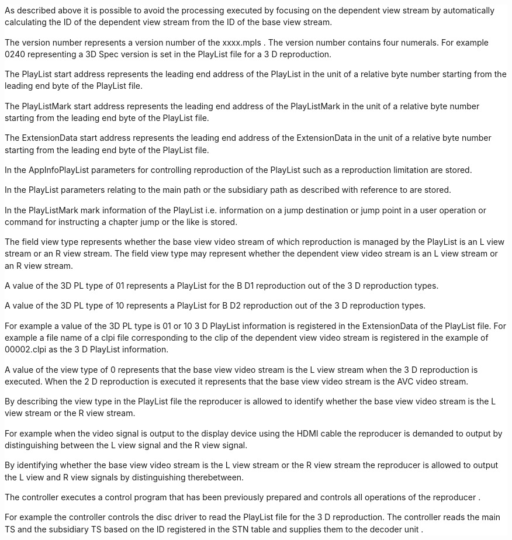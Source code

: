 As described above it is possible to avoid the processing executed by focusing on the dependent view stream by automatically calculating the ID of the dependent view stream from the ID of the base view stream.

The version number represents a version number of the xxxx.mpls . The version number contains four numerals. For example 0240 representing a 3D Spec version is set in the PlayList file for a 3 D reproduction.

The PlayList start address represents the leading end address of the PlayList in the unit of a relative byte number starting from the leading end byte of the PlayList file.

The PlayListMark start address represents the leading end address of the PlayListMark in the unit of a relative byte number starting from the leading end byte of the PlayList file.

The ExtensionData start address represents the leading end address of the ExtensionData in the unit of a relative byte number starting from the leading end byte of the PlayList file.

In the AppInfoPlayList parameters for controlling reproduction of the PlayList such as a reproduction limitation are stored.

In the PlayList parameters relating to the main path or the subsidiary path as described with reference to are stored.

In the PlayListMark mark information of the PlayList i.e. information on a jump destination or jump point in a user operation or command for instructing a chapter jump or the like is stored.

The field view type represents whether the base view video stream of which reproduction is managed by the PlayList is an L view stream or an R view stream. The field view type may represent whether the dependent view video stream is an L view stream or an R view stream.

A value of the 3D PL type of 01 represents a PlayList for the B D1 reproduction out of the 3 D reproduction types.

A value of the 3D PL type of 10 represents a PlayList for B D2 reproduction out of the 3 D reproduction types.

For example a value of the 3D PL type is 01 or 10 3 D PlayList information is registered in the ExtensionData of the PlayList file. For example a file name of a clpi file corresponding to the clip of the dependent view video stream is registered in the example of 00002.clpi as the 3 D PlayList information.

A value of the view type of 0 represents that the base view video stream is the L view stream when the 3 D reproduction is executed. When the 2 D reproduction is executed it represents that the base view video stream is the AVC video stream.

By describing the view type in the PlayList file the reproducer is allowed to identify whether the base view video stream is the L view stream or the R view stream.

For example when the video signal is output to the display device using the HDMI cable the reproducer is demanded to output by distinguishing between the L view signal and the R view signal.

By identifying whether the base view video stream is the L view stream or the R view stream the reproducer is allowed to output the L view and R view signals by distinguishing therebetween.

The controller executes a control program that has been previously prepared and controls all operations of the reproducer .

For example the controller controls the disc driver to read the PlayList file for the 3 D reproduction. The controller reads the main TS and the subsidiary TS based on the ID registered in the STN table and supplies them to the decoder unit .
